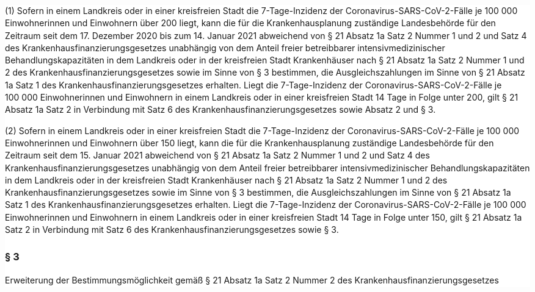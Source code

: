 (1) Sofern in einem Landkreis oder in einer kreisfreien Stadt die
7-Tage-Inzidenz der Coronavirus-SARS-CoV-2-Fälle je 100 000
Einwohnerinnen und Einwohnern über 200 liegt, kann die für die
Krankenhausplanung zuständige Landesbehörde für den Zeitraum seit dem
17. Dezember 2020 bis zum 14. Januar 2021 abweichend von § 21 Absatz 1a
Satz 2 Nummer 1 und 2 und Satz 4 des Krankenhausfinanzierungsgesetzes
unabhängig von dem Anteil freier betreibbarer intensivmedizinischer
Behandlungskapazitäten in dem Landkreis oder in der kreisfreien Stadt
Krankenhäuser nach § 21 Absatz 1a Satz 2 Nummer 1 und 2 des
Krankenhausfinanzierungsgesetzes sowie im Sinne von § 3 bestimmen, die
Ausgleichszahlungen im Sinne von § 21 Absatz 1a Satz 1 des
Krankenhausfinanzierungsgesetzes erhalten. Liegt die 7-Tage-Inzidenz der
Coronavirus-SARS-CoV-2-Fälle je 100 000 Einwohnerinnen und Einwohnern in
einem Landkreis oder in einer kreisfreien Stadt 14 Tage in Folge unter
200, gilt § 21 Absatz 1a Satz 2 in Verbindung mit Satz 6 des
Krankenhausfinanzierungsgesetzes sowie Absatz 2 und § 3.

</div>

<div class="jurAbsatz">

(2) Sofern in einem Landkreis oder in einer kreisfreien Stadt die
7-Tage-Inzidenz der Coronavirus-SARS-CoV-2-Fälle je 100 000
Einwohnerinnen und Einwohnern über 150 liegt, kann die für die
Krankenhausplanung zuständige Landesbehörde für den Zeitraum seit dem
15. Januar 2021 abweichend von § 21 Absatz 1a Satz 2 Nummer 1 und 2 und
Satz 4 des Krankenhausfinanzierungsgesetzes unabhängig von dem Anteil
freier betreibbarer intensivmedizinischer Behandlungskapazitäten in dem
Landkreis oder in der kreisfreien Stadt Krankenhäuser nach § 21 Absatz
1a Satz 2 Nummer 1 und 2 des Krankenhausfinanzierungsgesetzes sowie im
Sinne von § 3 bestimmen, die Ausgleichszahlungen im Sinne von § 21
Absatz 1a Satz 1 des Krankenhausfinanzierungsgesetzes erhalten. Liegt
die 7-Tage-Inzidenz der Coronavirus-SARS-CoV-2-Fälle je 100 000
Einwohnerinnen und Einwohnern in einem Landkreis oder in einer
kreisfreien Stadt 14 Tage in Folge unter 150, gilt § 21 Absatz 1a Satz 2
in Verbindung mit Satz 6 des Krankenhausfinanzierungsgesetzes sowie § 3.

</div>

</div>

</div>

</div>

<span id="BJNR609800021BJNE000400000.html"></span>

### § 3  
Erweiterung der Bestimmungsmöglichkeit gemäß § 21 Absatz 1a Satz 2 Nummer 2 des Krankenhausfinanzierungsgesetzes

<div>

<div class="jnhtml">

<div>
